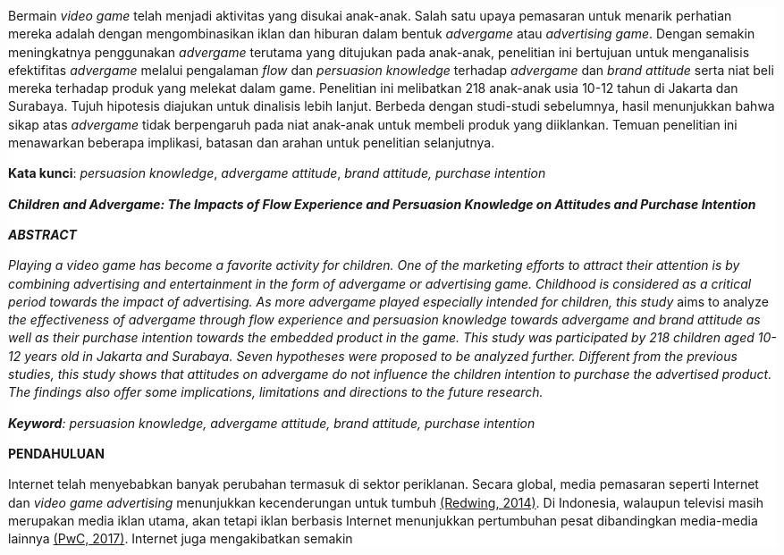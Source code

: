 <p><span class="font9">Bermain </span><span class="font9" style="font-style:italic;">video game</span><span class="font9"> telah menjadi aktivitas yang disukai anak-anak. Salah satu upaya pemasaran untuk menarik perhatian mereka adalah dengan mengombinasikan iklan dan hiburan dalam bentuk </span><span class="font9" style="font-style:italic;">advergame</span><span class="font9"> atau </span><span class="font9" style="font-style:italic;">advertising game</span><span class="font9">. Dengan semakin meningkatnya penggunakan </span><span class="font9" style="font-style:italic;">advergame</span><span class="font9"> terutama yang ditujukan pada anak-anak, penelitian ini bertujuan untuk menganalisis efektifitas </span><span class="font9" style="font-style:italic;">advergame</span><span class="font9"> melalui pengalaman </span><span class="font9" style="font-style:italic;">flow</span><span class="font9"> dan </span><span class="font9" style="font-style:italic;">persuasion knowledge</span><span class="font9"> terhadap </span><span class="font9" style="font-style:italic;">advergame</span><span class="font9"> dan </span><span class="font9" style="font-style:italic;">brand attitude</span><span class="font9"> serta niat beli mereka terhadap produk yang melekat dalam game. Penelitian ini melibatkan 218 anak-anak usia 10-12 tahun di Jakarta dan Surabaya. Tujuh hipotesis diajukan untuk dinalisis lebih lanjut. Berbeda dengan studi-studi sebelumnya, hasil menunjukkan bahwa sikap atas </span><span class="font9" style="font-style:italic;">advergame</span><span class="font9"> tidak berpengaruh pada niat anak-anak untuk membeli produk yang diiklankan. Temuan penelitian ini menawarkan beberapa implikasi, batasan dan arahan untuk penelitian selanjutnya.</span></p>
<p><span class="font9" style="font-weight:bold;">Kata kunci</span><span class="font9">: </span><span class="font9" style="font-style:italic;">persuasion knowledge</span><span class="font9">, </span><span class="font9" style="font-style:italic;">advergame attitude</span><span class="font9">, </span><span class="font9" style="font-style:italic;">brand attitude, purchase intention</span></p>
<p><span class="font11" style="font-weight:bold;font-style:italic;">Children and Advergame: The Impacts of Flow Experience and Persuasion Knowledge on Attitudes and Purchase Intention</span></p>
<p><span class="font11" style="font-weight:bold;font-style:italic;">ABSTRACT</span></p>
<p><span class="font9" style="font-style:italic;">Playing a video game has become a favorite activity for children. One of the marketing efforts to attract their attention is by combining advertising and entertainment in the form of advergame or advertising game. Childhood is considered as a critical period towards the impact of advertising. As more advergame played especially intended for children, this study</span><span class="font5"> aims to analyze </span><span class="font9" style="font-style:italic;">the effectiveness of advergame through flow experience and persuasion knowledge towards advergame and brand attitude as well as their purchase intention towards the embedded product in the game. This study was participated by 218 children aged 10-12 years old in Jakarta and Surabaya. Seven hypotheses were proposed to be analyzed further. Different from the previous studies, this study shows that attitudes on advergame do not influence the children intention to purchase the advertised product. The findings also offer some implications, limitations and directions to the future research.</span></p>
<p><span class="font9" style="font-weight:bold;font-style:italic;">Keyword</span><span class="font9" style="font-style:italic;">: persuasion knowledge, advergame attitude, brand attitude, purchase intention</span></p>
<p><span class="font10" style="font-weight:bold;">PENDAHULUAN</span></p>
<p><span class="font11">Internet telah menyebabkan banyak perubahan termasuk di sektor periklanan. Secara global, media pemasaran seperti Internet dan </span><span class="font11" style="font-style:italic;">video game advertising</span><span class="font11"> menunjukkan kecenderungan untuk tumbuh </span><a href="#bookmark6"><span class="font11">(Redwing, 2014)</span></a><span class="font11">. Di Indonesia, walaupun televisi masih merupakan media iklan utama, akan tetapi iklan berbasis Internet menunjukkan pertumbuhan pesat dibandingkan media-media lainnya </span><a href="#bookmark7"><span class="font11">(PwC, 2017)</span></a><span class="font11">. Internet juga mengakibatkan semakin</span></p>